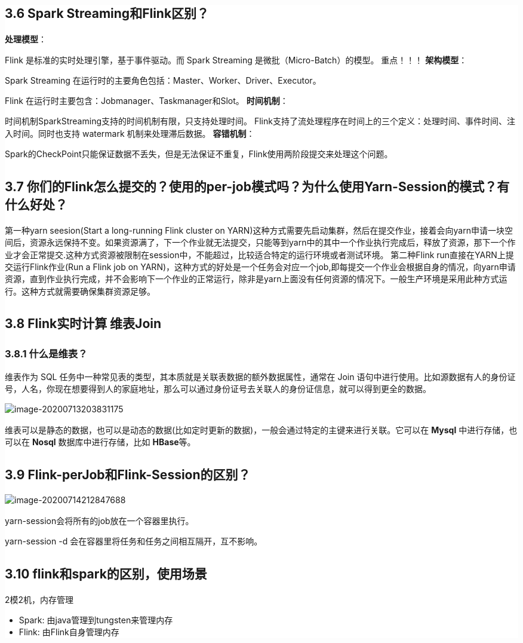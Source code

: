 ## 3.6 Spark Streaming和Flink区别？

**处理模型**：

Flink 是标准的实时处理引擎，基于事件驱动。而 Spark Streaming 是微批（Micro-Batch）的模型。  重点！！！
**架构模型**：

Spark Streaming 在运行时的主要角色包括：Master、Worker、Driver、Executor。 

Flink 在运行时主要包含：Jobmanager、Taskmanager和Slot。
**时间机制**：

时间机制SparkStreaming支持的时间机制有限，只支持处理时间。 Flink支持了流处理程序在时间上的三个定义：处理时间、事件时间、注入时间。同时也支持 watermark 机制来处理滞后数据。
**容错机制**：

Spark的CheckPoint只能保证数据不丢失，但是无法保证不重复，Flink使用两阶段提交来处理这个问题。

## 3.7 你们的Flink怎么提交的？使用的per-job模式吗？为什么使用Yarn-Session的模式？有什么好处？

第一种yarn seesion(Start a long-running Flink cluster on YARN)这种方式需要先启动集群，然后在提交作业，接着会向yarn申请一块空间后，资源永远保持不变。如果资源满了，下一个作业就无法提交，只能等到yarn中的其中一个作业执行完成后，释放了资源，那下一个作业才会正常提交.这种方式资源被限制在session中，不能超过，比较适合特定的运行环境或者测试环境。
第二种Flink run直接在YARN上提交运行Flink作业(Run a Flink job on YARN)，这种方式的好处是一个任务会对应一个job,即每提交一个作业会根据自身的情况，向yarn申请资源，直到作业执行完成，并不会影响下一个作业的正常运行，除非是yarn上面没有任何资源的情况下。一般生产环境是采用此种方式运行。这种方式就需要确保集群资源足够。

## 3.8 Flink实时计算 维表Join

### 3.8.1 什么是维表？

维表作为 SQL 任务中一种常见表的类型，其本质就是关联表数据的额外数据属性，通常在 Join 语句中进行使用。比如源数据有人的身份证号，人名，你现在想要得到人的家庭地址，那么可以通过身份证号去关联人的身份证信息，就可以得到更全的数据。

![image-20200713203831175](D:\ProgramFiles\Typora\图片备份\image-20200713203831175.png)

维表可以是静态的数据，也可以是动态的数据(比如定时更新的数据)，一般会通过特定的主键来进行关联。它可以在 **Mysql** 中进行存储，也可以在 **Nosql** 数据库中进行存储，比如 **HBase**等。

## 3.9 Flink-perJob和Flink-Session的区别？

![image-20200714212847688](D:\ProgramFiles\Typora\图片备份\image-20200714212847688.png)

yarn-session会将所有的job放在一个容器里执行。

yarn-session -d 会在容器里将任务和任务之间相互隔开，互不影响。

## 3.10 flink和spark的区别，使用场景

2模2机，内存管理

- Spark: 由java管理到tungsten来管理内存
- Flink: 由Flink自身管理内存
